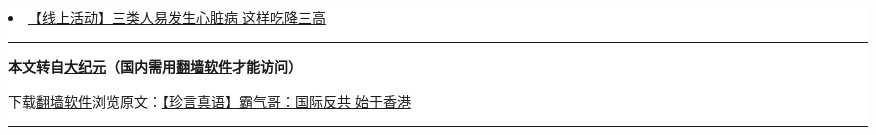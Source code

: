 <li><a href="https://github.com/oruicd3776/djy/blob/master/gb/20/9/23/n12425392.md#1">【线上活动】三类人易发生心脏病 这样吃降三高</a></li>
<hr>

<strong>本文转自<a href="https://www.epochtimes.com">大纪元</a>（国内需用<a href="https://github.com/oruicd3776/www/blob/master/README.md#8">翻墙软件</a>才能访问）</strong><p>下载<a href="https://github.com/oruicd3776/www/blob/master/README.md#8">翻墙软件</a>浏览原文：<a href="https://www.epochtimes.com/gb/20/9/28/n12436583.htm">【珍言真语】霸气哥：国际反共 始于香港</a></p><hr>
